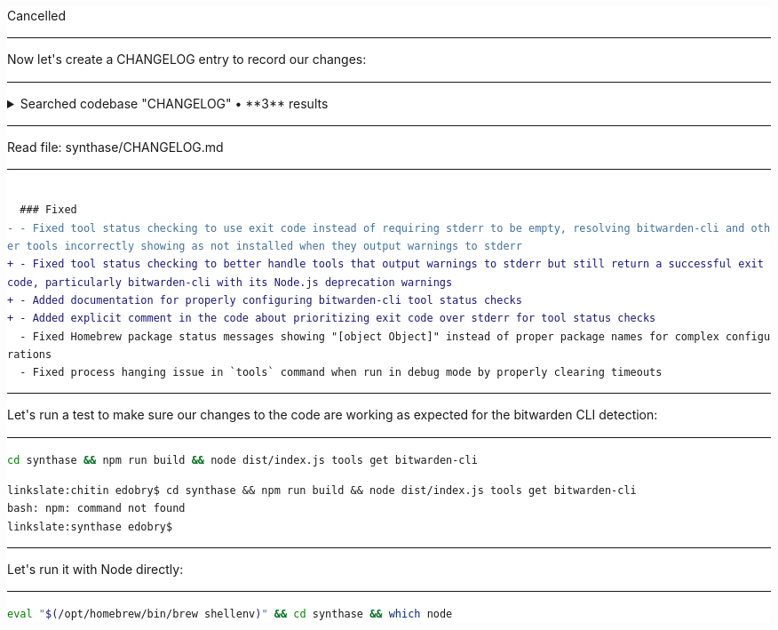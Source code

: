 Cancelled

---

Now let's create a CHANGELOG entry to record our changes:

---

<details><summary>Searched codebase "CHANGELOG" • **3** results</summary></details>

---

Read file: synthase/CHANGELOG.md

---

```diff
  
  ### Fixed
- - Fixed tool status checking to use exit code instead of requiring stderr to be empty, resolving bitwarden-cli and other tools incorrectly showing as not installed when they output warnings to stderr
+ - Fixed tool status checking to better handle tools that output warnings to stderr but still return a successful exit code, particularly bitwarden-cli with its Node.js deprecation warnings
+ - Added documentation for properly configuring bitwarden-cli tool status checks
+ - Added explicit comment in the code about prioritizing exit code over stderr for tool status checks
  - Fixed Homebrew package status messages showing "[object Object]" instead of proper package names for complex configurations
  - Fixed process hanging issue in `tools` command when run in debug mode by properly clearing timeouts
```

---

Let's run a test to make sure our changes to the code are working as expected for the bitwarden CLI detection:

---

```bash
cd synthase && npm run build && node dist/index.js tools get bitwarden-cli
```

```
linkslate:chitin edobry$ cd synthase && npm run build && node dist/index.js tools get bitwarden-cli
bash: npm: command not found
linkslate:synthase edobry$
```

---

Let's run it with Node directly:

---

```bash
eval "$(/opt/homebrew/bin/brew shellenv)" && cd synthase && which node
```
